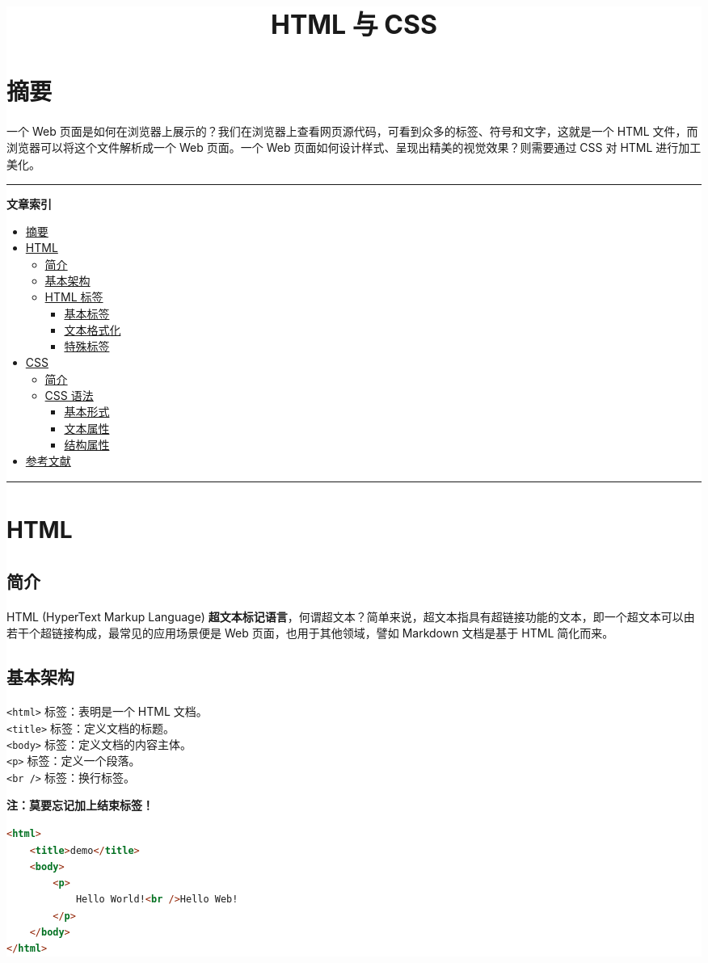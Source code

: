 <p align="center">
    <font size="6"><strong>HTML 与 CSS</strong></font>
</p>

# 摘要

一个 Web 页面是如何在浏览器上展示的？我们在浏览器上查看网页源代码，可看到众多的标签、符号和文字，这就是一个 HTML 文件，而浏览器可以将这个文件解析成一个 Web 页面。一个 Web 页面如何设计样式、呈现出精美的视觉效果？则需要通过 CSS 对 HTML 进行加工美化。

<hr>

**文章索引**

- [摘要](#摘要)
- [HTML](#html)
  - [简介](#简介)
  - [基本架构](#基本架构)
  - [HTML 标签](#html-标签)
    - [基本标签](#基本标签)
    - [文本格式化](#文本格式化)
    - [特殊标签](#特殊标签)
- [CSS](#css)
  - [简介](#简介-1)
  - [CSS 语法](#css-语法)
    - [基本形式](#基本形式)
    - [文本属性](#文本属性)
    - [结构属性](#结构属性)
- [参考文献](#参考文献)

<hr>

# HTML

## 简介 

HTML (HyperText Markup Language) **超文本标记语言**，何谓超文本？简单来说，超文本指具有超链接功能的文本，即一个超文本可以由若干个超链接构成，最常见的应用场景便是 Web 页面，也用于其他领域，譬如 Markdown 文档是基于 HTML 简化而来。

## 基本架构

`<html>` 标签：表明是一个 HTML 文档。  
`<title>` 标签：定义文档的标题。  
`<body>` 标签：定义文档的内容主体。  
`<p>` 标签：定义一个段落。  
`<br />` 标签：换行标签。  

**注：莫要忘记加上结束标签！**  

```html
<html>
    <title>demo</title>
    <body>
        <p>
            Hello World!<br />Hello Web! 
        </p>
    </body>
</html>
```
